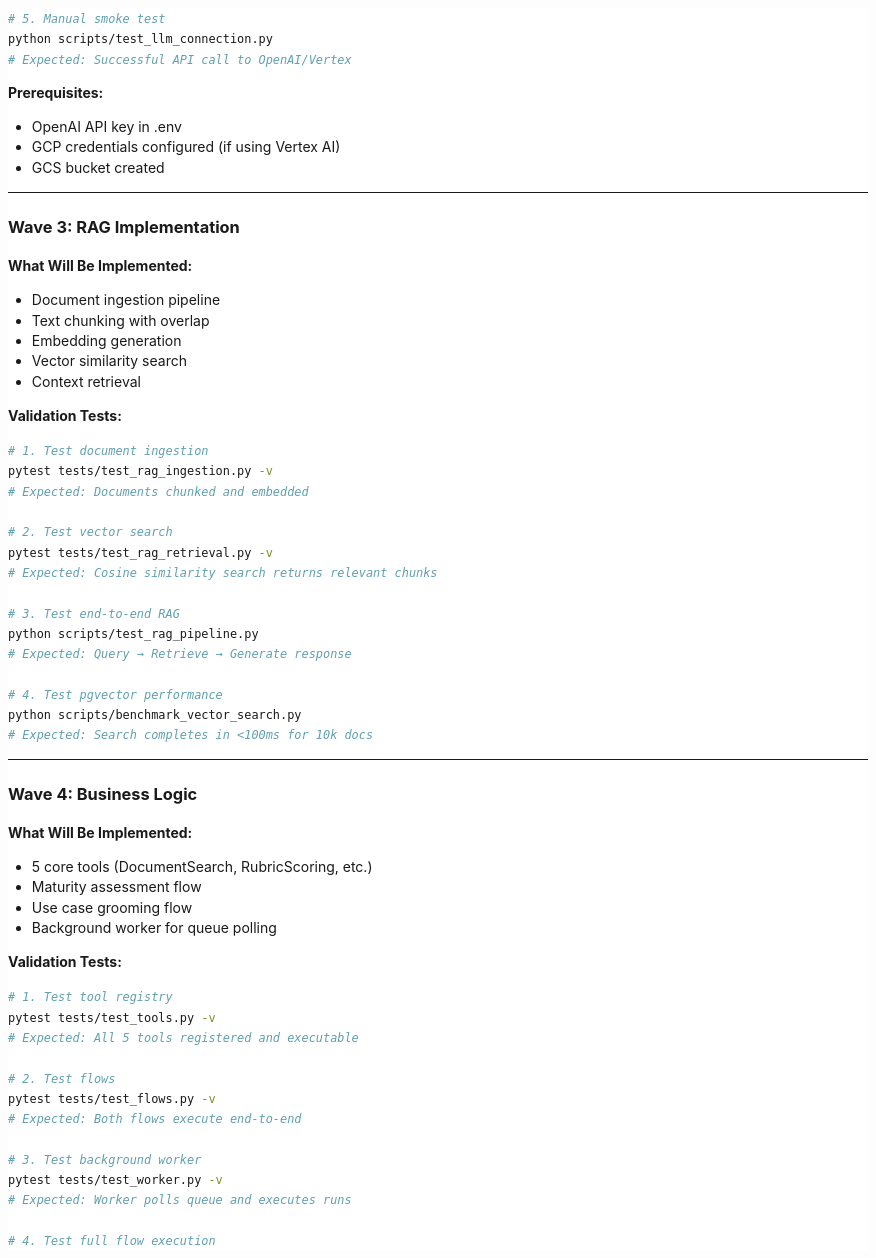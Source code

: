 ```bash
# 5. Manual smoke test
python scripts/test_llm_connection.py
# Expected: Successful API call to OpenAI/Vertex
```

**Prerequisites:**
- OpenAI API key in .env
- GCP credentials configured (if using Vertex AI)
- GCS bucket created

---

### Wave 3: RAG Implementation

**What Will Be Implemented:**
- Document ingestion pipeline
- Text chunking with overlap
- Embedding generation
- Vector similarity search
- Context retrieval

**Validation Tests:**

```bash
# 1. Test document ingestion
pytest tests/test_rag_ingestion.py -v
# Expected: Documents chunked and embedded

# 2. Test vector search
pytest tests/test_rag_retrieval.py -v
# Expected: Cosine similarity search returns relevant chunks

# 3. Test end-to-end RAG
python scripts/test_rag_pipeline.py
# Expected: Query → Retrieve → Generate response

# 4. Test pgvector performance
python scripts/benchmark_vector_search.py
# Expected: Search completes in <100ms for 10k docs
```

---

### Wave 4: Business Logic

**What Will Be Implemented:**
- 5 core tools (DocumentSearch, RubricScoring, etc.)
- Maturity assessment flow
- Use case grooming flow
- Background worker for queue polling

**Validation Tests:**

```bash
# 1. Test tool registry
pytest tests/test_tools.py -v
# Expected: All 5 tools registered and executable

# 2. Test flows
pytest tests/test_flows.py -v
# Expected: Both flows execute end-to-end

# 3. Test background worker
pytest tests/test_worker.py -v
# Expected: Worker polls queue and executes runs

# 4. Test full flow execution
```